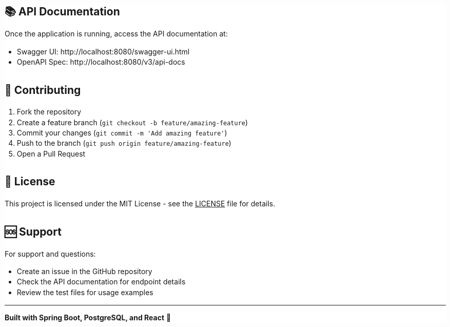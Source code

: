 ## 📚 API Documentation

Once the application is running, access the API documentation at:
- Swagger UI: http://localhost:8080/swagger-ui.html
- OpenAPI Spec: http://localhost:8080/v3/api-docs

## 🤝 Contributing

1. Fork the repository
2. Create a feature branch (`git checkout -b feature/amazing-feature`)
3. Commit your changes (`git commit -m 'Add amazing feature'`)
4. Push to the branch (`git push origin feature/amazing-feature`)
5. Open a Pull Request

## 📄 License

This project is licensed under the MIT License - see the [LICENSE](LICENSE) file for details.

## 🆘 Support

For support and questions:
- Create an issue in the GitHub repository
- Check the API documentation for endpoint details
- Review the test files for usage examples

---

**Built with Spring Boot, PostgreSQL, and React** 🚀